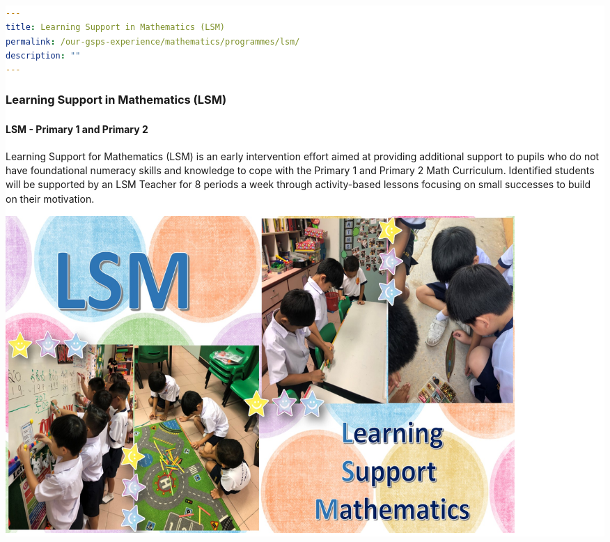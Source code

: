 ```yaml
---
title: Learning Support in Mathematics (LSM)
permalink: /our-gsps-experience/mathematics/programmes/lsm/
description: ""
---
```

### **Learning Support in Mathematics (LSM)**
#### **LSM -  Primary 1 and Primary 2**
Learning Support for Mathematics (LSM) is an early intervention effort aimed at providing additional support to pupils who do not have foundational numeracy skills and knowledge to cope with the Primary 1 and Primary 2 Math Curriculum.&nbsp;Identified students will be supported by an LSM Teacher for 8 periods a week through activity-based lessons focusing on small successes to build on their motivation.

<img src="/images/math6.jpg" style="width:85%">
